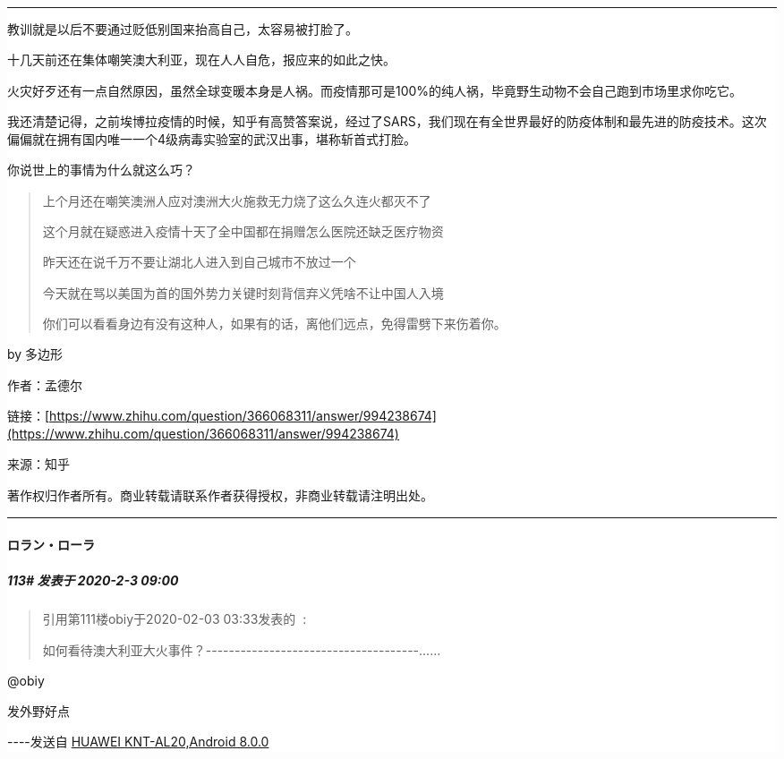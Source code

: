 -------------------------------------------

教训就是以后不要通过贬低别国来抬高自己，太容易被打脸了。

十几天前还在集体嘲笑澳大利亚，现在人人自危，报应来的如此之快。

火灾好歹还有一点自然原因，虽然全球变暖本身是人祸。而疫情那可是100%的纯人祸，毕竟野生动物不会自己跑到市场里求你吃它。

我还清楚记得，之前埃博拉疫情的时候，知乎有高赞答案说，经过了SARS，我们现在有全世界最好的防疫体制和最先进的防疫技术。这次偏偏就在拥有国内唯一一个4级病毒实验室的武汉出事，堪称斩首式打脸。


你说世上的事情为什么就这么巧？

<blockquote>上个月还在嘲笑澳洲人应对澳洲大火施救无力烧了这么久连火都灭不了

这个月就在疑惑进入疫情十天了全中国都在捐赠怎么医院还缺乏医疗物资

昨天还在说千万不要让湖北人进入到自己城市不放过一个

今天就在骂以美国为首的国外势力关键时刻背信弃义凭啥不让中国人入境

你们可以看看身边有没有这种人，如果有的话，离他们远点，免得雷劈下来伤着你。</blockquote>by 多边形




作者：孟德尔

链接：[https://www.zhihu.com/question/366068311/answer/994238674](https://www.zhihu.com/question/366068311/answer/994238674)

来源：知乎

著作权归作者所有。商业转载请联系作者获得授权，非商业转载请注明出处。








*****

####  ロラン・ローラ  
##### 113#       发表于 2020-2-3 09:00



<blockquote>引用第111楼obiy于2020-02-03 03:33发表的  :

如何看待澳大利亚大火事件？-------------------------------------......</blockquote>
@obiy

发外野好点


----发送自 [HUAWEI KNT-AL20,Android 8.0.0](http://stage1.5j4m.com/?1.30)





